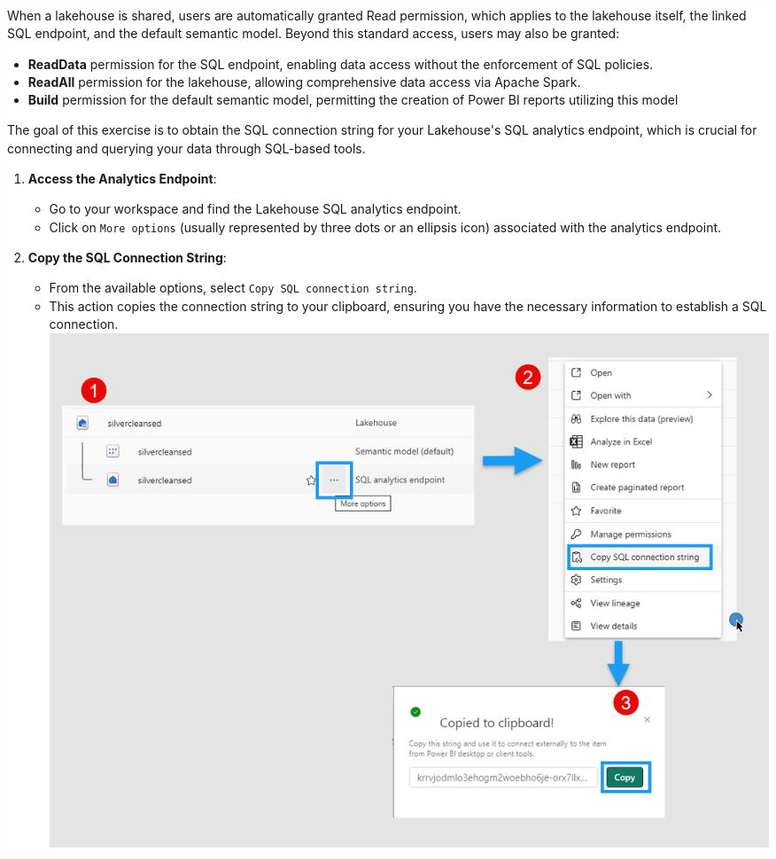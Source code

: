 When a lakehouse is shared, users are automatically granted Read permission, which applies to the lakehouse itself, the linked SQL endpoint, and the default semantic model. Beyond this standard access, users may also be granted:

-   **ReadData** permission for the SQL endpoint, enabling data access without the enforcement of SQL policies.
-   **ReadAll** permission for the lakehouse, allowing comprehensive data access via Apache Spark.
-   **Build** permission for the default semantic model, permitting the creation of Power BI reports utilizing this model

The goal of this exercise is to obtain the SQL connection string for your Lakehouse's SQL analytics endpoint, which is crucial for connecting and querying your data through SQL-based tools.

1. **Access the Analytics Endpoint**:
   - Go to your workspace and find the Lakehouse SQL analytics endpoint.
   - Click on `More options` (usually represented by three dots or an ellipsis icon) associated with the analytics endpoint.

2. **Copy the SQL Connection String**:
   - From the available options, select `Copy SQL connection string`.
   - This action copies the connection string to your clipboard, ensuring you have the necessary information to establish a SQL connection.
     ![Copy Connection String](../screenshots/3/CopyConnectionString.png)
